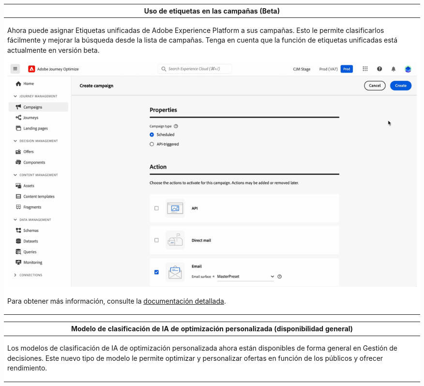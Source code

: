 
<table>
<thead>
<tr>
<th><strong>Uso de etiquetas en las campañas (Beta)</strong><br/></th>
</tr>
</thead>
<tbody>
<tr>
<td>
<p>Ahora puede asignar Etiquetas unificadas de Adobe Experience Platform a sus campañas. Esto le permite clasificarlos fácilmente y mejorar la búsqueda desde la lista de campañas. Tenga en cuenta que la función de etiquetas unificadas está actualmente en versión beta.</p>
<img src="assets/do-not-localize/campaigns-tag.gif"/>
<p>Para obtener más información, consulte la <a href="../start/search-filter-categorize.md#tags">documentación detallada</a>.</p>
</td>
</tr>
</tbody>
</table>



<table>
<thead>
<tr>
<th><strong>Modelo de clasificación de IA de optimización personalizada (disponibilidad general)</strong><br/></th>
</tr>
</thead>
<tbody>
<tr>
<td>
<p>Los modelos de clasificación de IA de optimización personalizada ahora están disponibles de forma general en Gestión de decisiones. Este nuevo tipo de modelo le permite optimizar y personalizar ofertas en función de los públicos y ofrecer rendimiento.</p>